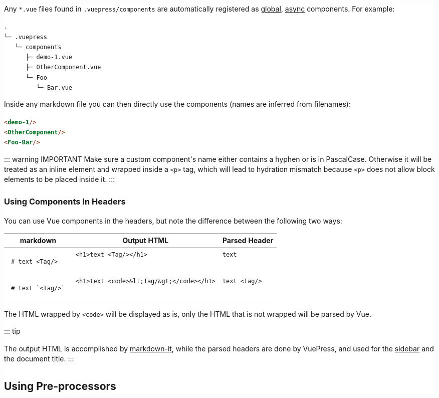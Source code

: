 Any `*.vue` files found in `.vuepress/components` are automatically registered as [global](https://vuejs.org/v2/guide/components-registration.html#Global-Registration), [async](https://vuejs.org/v2/guide/components-dynamic-async.html#Async-Components) components. For example:

```
.
└─ .vuepress
   └─ components
      ├─ demo-1.vue
      ├─ OtherComponent.vue
      └─ Foo
         └─ Bar.vue
```

Inside any markdown file you can then directly use the components (names are inferred from filenames):

``` md
<demo-1/>
<OtherComponent/>
<Foo-Bar/>
```

<demo-1></demo-1>

<OtherComponent/>

<Foo-Bar/>

::: warning IMPORTANT
Make sure a custom component's name either contains a hyphen or is in PascalCase. Otherwise it will be treated as an inline element and wrapped inside a `<p>` tag, which will lead to hydration mismatch because `<p>` does not allow block elements to be placed inside it.
:::

### Using Components In Headers

You can use Vue components in the headers, but note the difference between the following two ways:

| markdown | Output HTML | Parsed Header |
|--------|-------------|----------------|
| <pre v-pre><code> # text &lt;Tag/&gt; </code></pre> | `<h1>text <Tag/></h1>` | `text` |
| <pre v-pre><code> # text \`&lt;Tag/&gt;\` </code></pre> | `<h1>text <code>&lt;Tag/&gt;</code></h1>` | `text <Tag/>` |

The HTML wrapped by `<code>` will be displayed as is, only the HTML that is not wrapped will be parsed by Vue.

::: tip

The output HTML is accomplished by [markdown-it](https://github.com/markdown-it/markdown-it), while the parsed headers are done by VuePress, and used for the [sidebar](../default-theme-config/README.md#sidebar) and the document title.
:::

## Using Pre-processors
